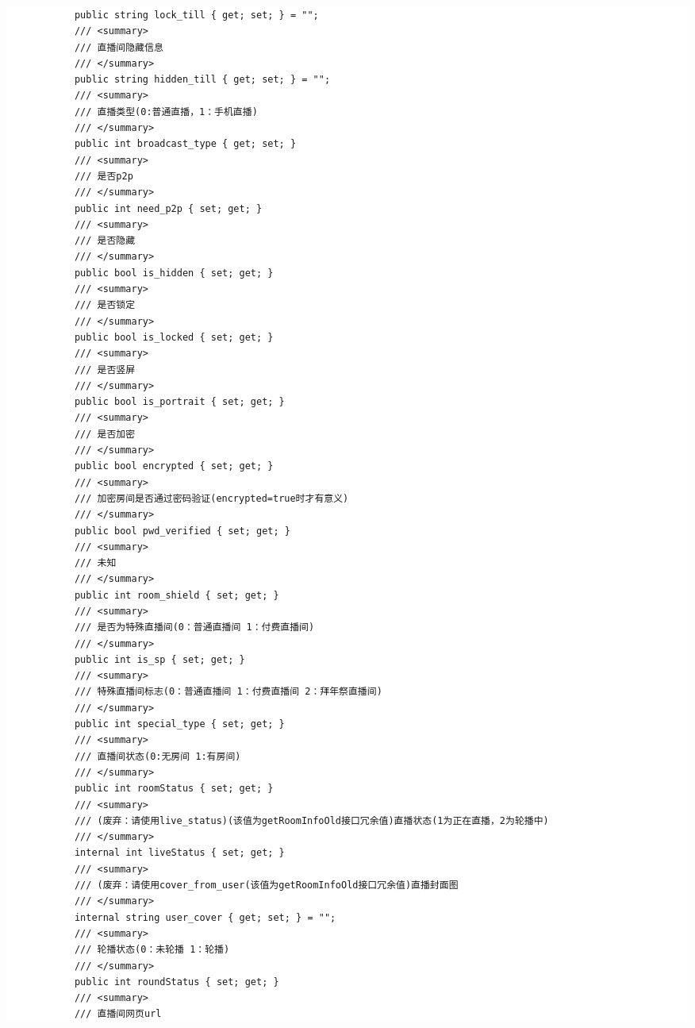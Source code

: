 ```CSharp
            public string lock_till { get; set; } = "";
            /// <summary>
            /// 直播间隐藏信息
            /// </summary>
            public string hidden_till { get; set; } = "";
            /// <summary>
            /// 直播类型(0:普通直播，1：手机直播)
            /// </summary>
            public int broadcast_type { get; set; }
            /// <summary>
            /// 是否p2p
            /// </summary>
            public int need_p2p { set; get; }
            /// <summary>
            /// 是否隐藏
            /// </summary>
            public bool is_hidden { set; get; }
            /// <summary>
            /// 是否锁定
            /// </summary>
            public bool is_locked { set; get; }
            /// <summary>
            /// 是否竖屏
            /// </summary>
            public bool is_portrait { set; get; }
            /// <summary>
            /// 是否加密
            /// </summary>
            public bool encrypted { set; get; }
            /// <summary>
            /// 加密房间是否通过密码验证(encrypted=true时才有意义)
            /// </summary>
            public bool pwd_verified { set; get; }
            /// <summary>
            /// 未知
            /// </summary>
            public int room_shield { set; get; }
            /// <summary>
            /// 是否为特殊直播间(0：普通直播间 1：付费直播间)
            /// </summary>
            public int is_sp { set; get; }
            /// <summary>
            /// 特殊直播间标志(0：普通直播间 1：付费直播间 2：拜年祭直播间)
            /// </summary>
            public int special_type { set; get; }
            /// <summary>
            /// 直播间状态(0:无房间 1:有房间)
            /// </summary>
            public int roomStatus { set; get; }
            /// <summary>
            /// (废弃：请使用live_status)(该值为getRoomInfoOld接口冗余值)直播状态(1为正在直播，2为轮播中)
            /// </summary>
            internal int liveStatus { set; get; }
            /// <summary>
            /// (废弃：请使用cover_from_user(该值为getRoomInfoOld接口冗余值)直播封面图
            /// </summary>
            internal string user_cover { get; set; } = "";
            /// <summary>
            /// 轮播状态(0：未轮播 1：轮播)
            /// </summary>
            public int roundStatus { set; get; }
            /// <summary>
            /// 直播间网页url
```